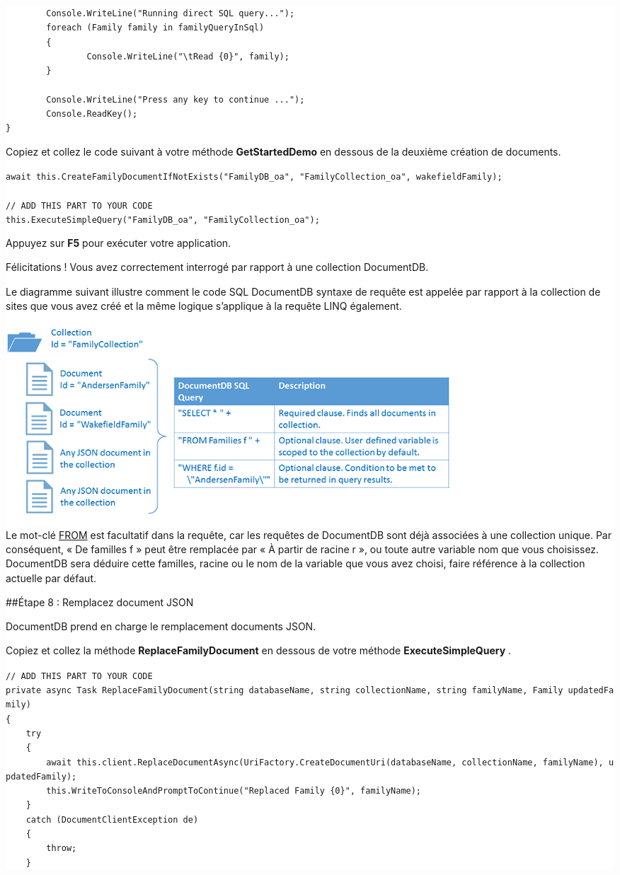             Console.WriteLine("Running direct SQL query...");
            foreach (Family family in familyQueryInSql)
            {
                    Console.WriteLine("\tRead {0}", family);
            }

            Console.WriteLine("Press any key to continue ...");
            Console.ReadKey();
    }

Copiez et collez le code suivant à votre méthode **GetStartedDemo** en dessous de la deuxième création de documents.

    await this.CreateFamilyDocumentIfNotExists("FamilyDB_oa", "FamilyCollection_oa", wakefieldFamily);

    // ADD THIS PART TO YOUR CODE
    this.ExecuteSimpleQuery("FamilyDB_oa", "FamilyCollection_oa");

Appuyez sur **F5** pour exécuter votre application.

Félicitations ! Vous avez correctement interrogé par rapport à une collection DocumentDB.

Le diagramme suivant illustre comment le code SQL DocumentDB syntaxe de requête est appelée par rapport à la collection de sites que vous avez créé et la même logique s’applique à la requête LINQ également.

![Diagramme illustrant la portée et ce qui signifie que de la requête utilisée par le didacticiel NoSQL pour créer une application console c#](./media/documentdb-get-started/nosql-tutorial-collection-documents.png)

Le mot-clé [FROM](documentdb-sql-query.md#from-clause) est facultatif dans la requête, car les requêtes de DocumentDB sont déjà associées à une collection unique. Par conséquent, « De familles f » peut être remplacée par « À partir de racine r », ou toute autre variable nom que vous choisissez. DocumentDB sera déduire cette familles, racine ou le nom de la variable que vous avez choisi, faire référence à la collection actuelle par défaut.

##<a id="ReplaceDocument"></a>Étape 8 : Remplacez document JSON

DocumentDB prend en charge le remplacement documents JSON.  

Copiez et collez la méthode **ReplaceFamilyDocument** en dessous de votre méthode **ExecuteSimpleQuery** .

    // ADD THIS PART TO YOUR CODE
    private async Task ReplaceFamilyDocument(string databaseName, string collectionName, string familyName, Family updatedFamily)
    {
        try
        {
            await this.client.ReplaceDocumentAsync(UriFactory.CreateDocumentUri(databaseName, collectionName, familyName), updatedFamily);
            this.WriteToConsoleAndPromptToContinue("Replaced Family {0}", familyName);
        }
        catch (DocumentClientException de)
        {
            throw;
        }